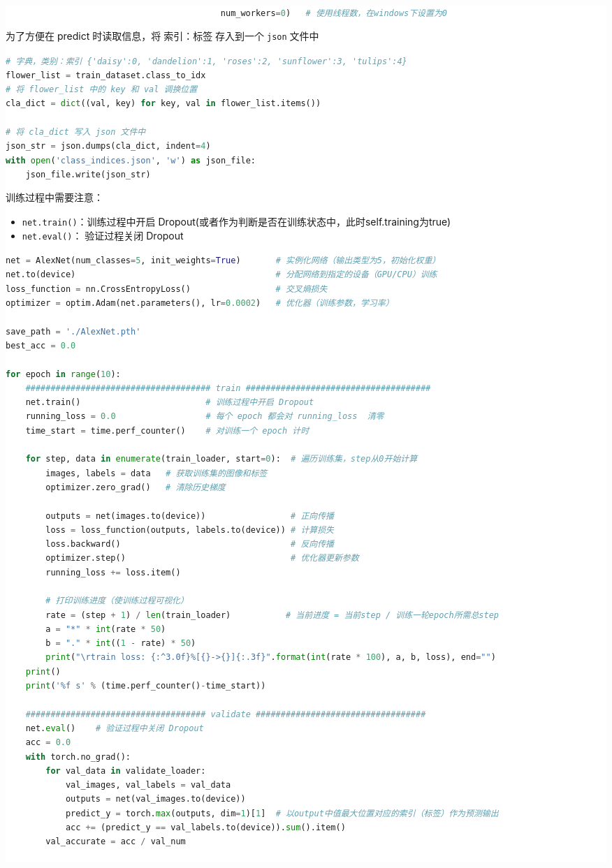 ```python
                                           num_workers=0)	# 使用线程数，在windows下设置为0
```

为了方便在 predict 时读取信息，将 索引：标签 存入到一个 `json` 文件中

```python
# 字典，类别：索引 {'daisy':0, 'dandelion':1, 'roses':2, 'sunflower':3, 'tulips':4}
flower_list = train_dataset.class_to_idx
# 将 flower_list 中的 key 和 val 调换位置
cla_dict = dict((val, key) for key, val in flower_list.items())

# 将 cla_dict 写入 json 文件中
json_str = json.dumps(cla_dict, indent=4)
with open('class_indices.json', 'w') as json_file:
    json_file.write(json_str)
```

训练过程中需要注意：

- `net.train()`：训练过程中开启 Dropout(或者作为判断是否在训练状态中，此时self.training为true)
- `net.eval()`： 验证过程关闭 Dropout

```python
net = AlexNet(num_classes=5, init_weights=True)  	  # 实例化网络（输出类型为5，初始化权重）
net.to(device)									 	  # 分配网络到指定的设备（GPU/CPU）训练
loss_function = nn.CrossEntropyLoss()			 	  # 交叉熵损失
optimizer = optim.Adam(net.parameters(), lr=0.0002)	  # 优化器（训练参数，学习率）

save_path = './AlexNet.pth'
best_acc = 0.0

for epoch in range(10):
    ##################################### train #####################################
    net.train()     					# 训练过程中开启 Dropout
    running_loss = 0.0					# 每个 epoch 都会对 running_loss  清零
    time_start = time.perf_counter()	# 对训练一个 epoch 计时
    
    for step, data in enumerate(train_loader, start=0):  # 遍历训练集，step从0开始计算
        images, labels = data   # 获取训练集的图像和标签
        optimizer.zero_grad()	# 清除历史梯度
        
        outputs = net(images.to(device))				 # 正向传播
        loss = loss_function(outputs, labels.to(device)) # 计算损失
        loss.backward()								     # 反向传播
        optimizer.step()								 # 优化器更新参数
        running_loss += loss.item()
        
        # 打印训练进度（使训练过程可视化）
        rate = (step + 1) / len(train_loader)           # 当前进度 = 当前step / 训练一轮epoch所需总step
        a = "*" * int(rate * 50)
        b = "." * int((1 - rate) * 50)
        print("\rtrain loss: {:^3.0f}%[{}->{}]{:.3f}".format(int(rate * 100), a, b, loss), end="")
    print()
    print('%f s' % (time.perf_counter()-time_start))

    #################################### validate ##################################
    net.eval()    # 验证过程中关闭 Dropout
    acc = 0.0  
    with torch.no_grad():
        for val_data in validate_loader:
            val_images, val_labels = val_data
            outputs = net(val_images.to(device))
            predict_y = torch.max(outputs, dim=1)[1]  # 以output中值最大位置对应的索引（标签）作为预测输出
            acc += (predict_y == val_labels.to(device)).sum().item()    
        val_accurate = acc / val_num
        
```